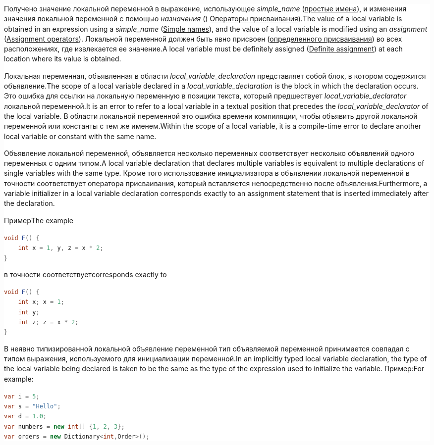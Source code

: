 <span data-ttu-id="682e2-208">Получено значение локальной переменной в выражение, использующее *simple_name* ([простые имена](expressions.md#simple-names)), и изменения значения локальной переменной с помощью *назначения* () [Операторы присваивания](expressions.md#assignment-operators)).</span><span class="sxs-lookup"><span data-stu-id="682e2-208">The value of a local variable is obtained in an expression using a *simple_name* ([Simple names](expressions.md#simple-names)), and the value of a local variable is modified using an *assignment* ([Assignment operators](expressions.md#assignment-operators)).</span></span> <span data-ttu-id="682e2-209">Локальной переменной должен быть явно присвоен ([определенного присваивания](variables.md#definite-assignment)) во всех расположениях, где извлекается ее значение.</span><span class="sxs-lookup"><span data-stu-id="682e2-209">A local variable must be definitely assigned ([Definite assignment](variables.md#definite-assignment)) at each location where its value is obtained.</span></span>

<span data-ttu-id="682e2-210">Локальная переменная, объявленная в области *local_variable_declaration* представляет собой блок, в котором содержится объявление.</span><span class="sxs-lookup"><span data-stu-id="682e2-210">The scope of a local variable declared in a *local_variable_declaration* is the block in which the declaration occurs.</span></span> <span data-ttu-id="682e2-211">Это ошибка для ссылки на локальную переменную в позиции текста, который предшествует *local_variable_declarator* локальной переменной.</span><span class="sxs-lookup"><span data-stu-id="682e2-211">It is an error to refer to a local variable in a textual position that precedes the *local_variable_declarator* of the local variable.</span></span> <span data-ttu-id="682e2-212">В области локальной переменной это ошибка времени компиляции, чтобы объявить другой локальной переменной или константы с тем же именем.</span><span class="sxs-lookup"><span data-stu-id="682e2-212">Within the scope of a local variable, it is a compile-time error to declare another local variable or constant with the same name.</span></span>

<span data-ttu-id="682e2-213">Объявление локальной переменной, объявляется несколько переменных соответствует несколько объявлений одного переменных с одним типом.</span><span class="sxs-lookup"><span data-stu-id="682e2-213">A local variable declaration that declares multiple variables is equivalent to multiple declarations of single variables with the same type.</span></span> <span data-ttu-id="682e2-214">Кроме того использование инициализатора в объявлении локальной переменной в точности соответствует оператора присваивания, который вставляется непосредственно после объявления.</span><span class="sxs-lookup"><span data-stu-id="682e2-214">Furthermore, a variable initializer in a local variable declaration corresponds exactly to an assignment statement that is inserted immediately after the declaration.</span></span>

<span data-ttu-id="682e2-215">Пример</span><span class="sxs-lookup"><span data-stu-id="682e2-215">The example</span></span>
```csharp
void F() {
    int x = 1, y, z = x * 2;
}
```
<span data-ttu-id="682e2-216">в точности соответствует</span><span class="sxs-lookup"><span data-stu-id="682e2-216">corresponds exactly to</span></span>
```csharp
void F() {
    int x; x = 1;
    int y;
    int z; z = x * 2;
}
```

<span data-ttu-id="682e2-217">В неявно типизированной локальной объявление переменной тип объявляемой переменной принимается совпадал с типом выражения, используемого для инициализации переменной.</span><span class="sxs-lookup"><span data-stu-id="682e2-217">In an implicitly typed local variable declaration, the type of the local variable being declared is taken to be the same as the type of the expression used to initialize the variable.</span></span> <span data-ttu-id="682e2-218">Пример:</span><span class="sxs-lookup"><span data-stu-id="682e2-218">For example:</span></span>
```csharp
var i = 5;
var s = "Hello";
var d = 1.0;
var numbers = new int[] {1, 2, 3};
var orders = new Dictionary<int,Order>();
```
